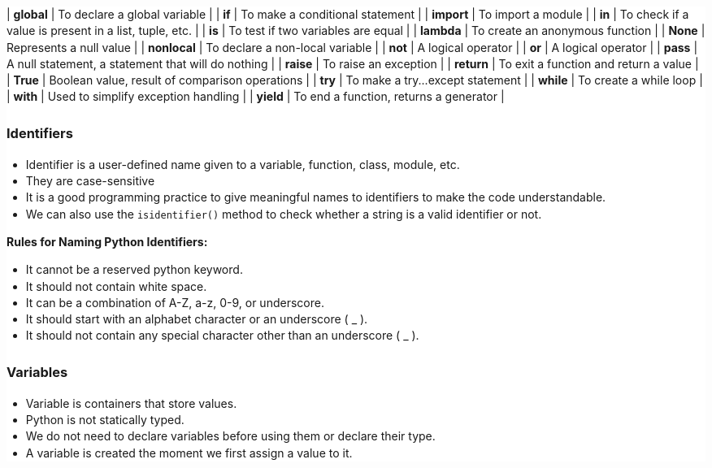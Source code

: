 |  **global**  | To declare a global variable                                                                          |
|    **if**    | To make a conditional statement                                                                       |
|  **import**  | To import a module                                                                                    |
|    **in**    | To check if a value is present in a list, tuple, etc.                                                 |
|    **is**    | To test if two variables are equal                                                                    |
|  **lambda**  | To create an anonymous function                                                                       |
|   **None**   | Represents a null value                                                                               |
| **nonlocal** | To declare a non-local variable                                                                       |
|   **not**    | A logical operator                                                                                    |
|    **or**    | A logical operator                                                                                    |
|   **pass**   | A null statement, a statement that will do nothing                                                    |
|  **raise**   | To raise an exception                                                                                 |
|  **return**  | To exit a function and return a value                                                                 |
|   **True**   | Boolean value, result of comparison operations                                                        |
|   **try**    | To make a try...except statement                                                                      |
|  **while**   | To create a while loop                                                                                |
|   **with**   | Used to simplify exception handling                                                                   |
|  **yield**   | To end a function, returns a generator                                                                |

### Identifiers

- Identifier is a user-defined name given to a variable, function, class, module, etc.
- They are case-sensitive
- It is a good programming practice to give meaningful names to identifiers to make the code understandable.
- We can also use the `isidentifier()` method to check whether a string is a valid identifier or not.

**Rules for Naming Python Identifiers:**

- It cannot be a reserved python keyword.
- It should not contain white space.
- It can be a combination of A-Z, a-z, 0-9, or underscore.
- It should start with an alphabet character or an underscore ( \_ ).
- It should not contain any special character other than an underscore ( \_ ).

### Variables

- Variable is containers that store values.
- Python is not statically typed.
- We do not need to declare variables before using them or declare their type.
- A variable is created the moment we first assign a value to it.
